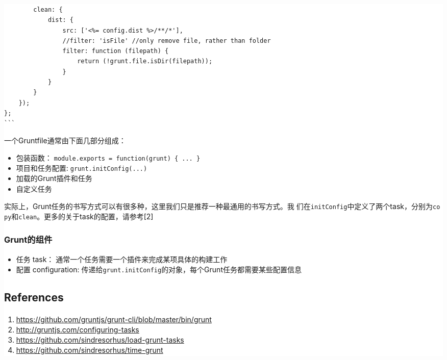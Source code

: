 	        clean: {
	            dist: {
	                src: ['<%= config.dist %>/**/*'],
	                //filter: 'isFile' //only remove file, rather than folder
	                filter: function (filepath) {
	                    return (!grunt.file.isDir(filepath));
	                }
	            }
	        }
	    });
	};
	```

一个Gruntfile通常由下面几部分组成：

- 包装函数： `module.exports = function(grunt) { ... }`
- 项目和任务配置: `grunt.initConfig(...)`
- 加载的Grunt插件和任务
- 自定义任务


实际上，Grunt任务的书写方式可以有很多种，这里我们只是推荐一种最通用的书写方式。我
们在`initConfig`中定义了两个task，分别为`copy`和`clean`。更多的关于task的配置，请参考[2]

### Grunt的组件

- 任务 task： 通常一个任务需要一个插件来完成某项具体的构建工作
- 配置 configuration: 传递给`grunt.initConfig`的对象，每个Grunt任务都需要某些配置信息

## References

1. https://github.com/gruntjs/grunt-cli/blob/master/bin/grunt
2. http://gruntjs.com/configuring-tasks
3. https://github.com/sindresorhus/load-grunt-tasks
4. https://github.com/sindresorhus/time-grunt